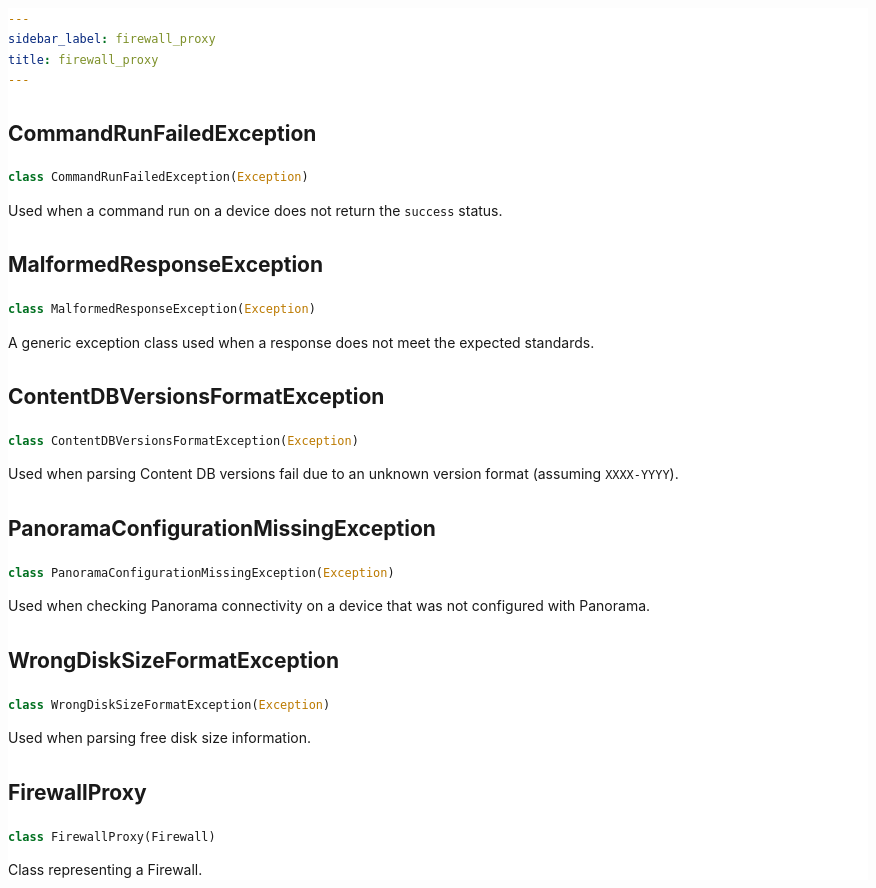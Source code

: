 ```yaml
---
sidebar_label: firewall_proxy
title: firewall_proxy
---
```


## CommandRunFailedException

```python
class CommandRunFailedException(Exception)
```

Used when a command run on a device does not return the ``success`` status.

## MalformedResponseException

```python
class MalformedResponseException(Exception)
```

A generic exception class used when a response does not meet the expected standards.

## ContentDBVersionsFormatException

```python
class ContentDBVersionsFormatException(Exception)
```

Used when parsing Content DB versions fail due to an unknown version format (assuming ``XXXX-YYYY``).

## PanoramaConfigurationMissingException

```python
class PanoramaConfigurationMissingException(Exception)
```

Used when checking Panorama connectivity on a device that was not configured with Panorama.

## WrongDiskSizeFormatException

```python
class WrongDiskSizeFormatException(Exception)
```

Used when parsing free disk size information.

## FirewallProxy

```python
class FirewallProxy(Firewall)
```

Class representing a Firewall.
